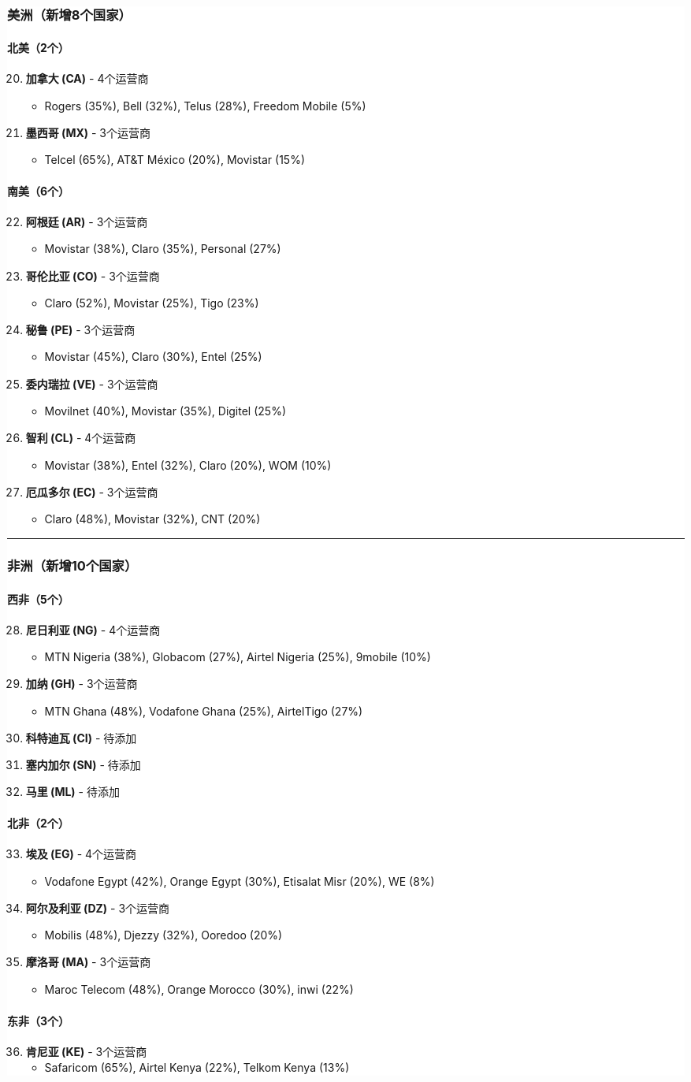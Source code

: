 ### 美洲（新增8个国家）

#### 北美（2个）
20. **加拿大 (CA)** - 4个运营商
    - Rogers (35%), Bell (32%), Telus (28%), Freedom Mobile (5%)
   
21. **墨西哥 (MX)** - 3个运营商
    - Telcel (65%), AT&T México (20%), Movistar (15%)

#### 南美（6个）
22. **阿根廷 (AR)** - 3个运营商
    - Movistar (38%), Claro (35%), Personal (27%)
   
23. **哥伦比亚 (CO)** - 3个运营商
    - Claro (52%), Movistar (25%), Tigo (23%)
   
24. **秘鲁 (PE)** - 3个运营商
    - Movistar (45%), Claro (30%), Entel (25%)
   
25. **委内瑞拉 (VE)** - 3个运营商
    - Movilnet (40%), Movistar (35%), Digitel (25%)
   
26. **智利 (CL)** - 4个运营商
    - Movistar (38%), Entel (32%), Claro (20%), WOM (10%)
   
27. **厄瓜多尔 (EC)** - 3个运营商
    - Claro (48%), Movistar (32%), CNT (20%)

---

### 非洲（新增10个国家）

#### 西非（5个）
28. **尼日利亚 (NG)** - 4个运营商
    - MTN Nigeria (38%), Globacom (27%), Airtel Nigeria (25%), 9mobile (10%)
   
29. **加纳 (GH)** - 3个运营商
    - MTN Ghana (48%), Vodafone Ghana (25%), AirtelTigo (27%)
   
30. **科特迪瓦 (CI)** - 待添加
   
31. **塞内加尔 (SN)** - 待添加
   
32. **马里 (ML)** - 待添加

#### 北非（2个）
33. **埃及 (EG)** - 4个运营商
    - Vodafone Egypt (42%), Orange Egypt (30%), Etisalat Misr (20%), WE (8%)
   
34. **阿尔及利亚 (DZ)** - 3个运营商
    - Mobilis (48%), Djezzy (32%), Ooredoo (20%)
   
35. **摩洛哥 (MA)** - 3个运营商
    - Maroc Telecom (48%), Orange Morocco (30%), inwi (22%)

#### 东非（3个）
36. **肯尼亚 (KE)** - 3个运营商
    - Safaricom (65%), Airtel Kenya (22%), Telkom Kenya (13%)
   